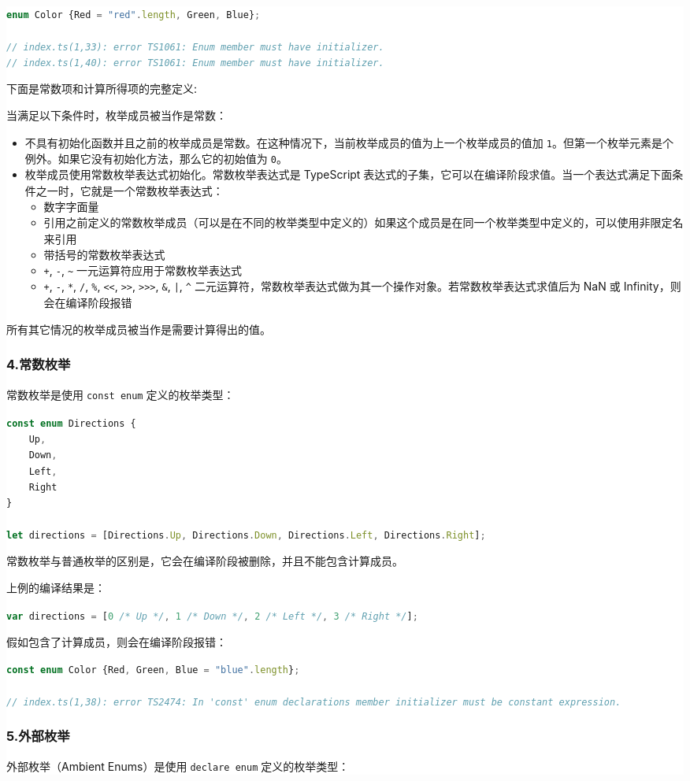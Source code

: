 ```ts
enum Color {Red = "red".length, Green, Blue};

// index.ts(1,33): error TS1061: Enum member must have initializer.
// index.ts(1,40): error TS1061: Enum member must have initializer.
```

下面是常数项和计算所得项的完整定义:

当满足以下条件时，枚举成员被当作是常数：

- 不具有初始化函数并且之前的枚举成员是常数。在这种情况下，当前枚举成员的值为上一个枚举成员的值加 `1`。但第一个枚举元素是个例外。如果它没有初始化方法，那么它的初始值为 `0`。
- 枚举成员使用常数枚举表达式初始化。常数枚举表达式是 TypeScript 表达式的子集，它可以在编译阶段求值。当一个表达式满足下面条件之一时，它就是一个常数枚举表达式：
  - 数字字面量
  - 引用之前定义的常数枚举成员（可以是在不同的枚举类型中定义的）如果这个成员是在同一个枚举类型中定义的，可以使用非限定名来引用
  - 带括号的常数枚举表达式
  - `+`, `-`, `~` 一元运算符应用于常数枚举表达式
  - `+`, `-`, `*`, `/`, `%`, `<<`, `>>`, `>>>`, `&`, `|`, `^` 二元运算符，常数枚举表达式做为其一个操作对象。若常数枚举表达式求值后为 NaN 或 Infinity，则会在编译阶段报错

所有其它情况的枚举成员被当作是需要计算得出的值。

### 4.常数枚举

常数枚举是使用 `const enum` 定义的枚举类型：

```ts
const enum Directions {
    Up,
    Down,
    Left,
    Right
}

let directions = [Directions.Up, Directions.Down, Directions.Left, Directions.Right];
```

常数枚举与普通枚举的区别是，它会在编译阶段被删除，并且不能包含计算成员。

上例的编译结果是：

```js
var directions = [0 /* Up */, 1 /* Down */, 2 /* Left */, 3 /* Right */];
```

假如包含了计算成员，则会在编译阶段报错：

```ts
const enum Color {Red, Green, Blue = "blue".length};

// index.ts(1,38): error TS2474: In 'const' enum declarations member initializer must be constant expression.
```

### 5.外部枚举

外部枚举（Ambient Enums）是使用 `declare enum` 定义的枚举类型：
